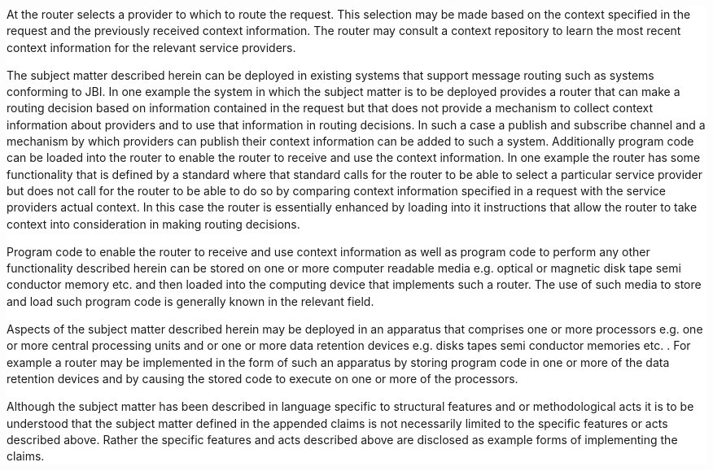 At the router selects a provider to which to route the request. This selection may be made based on the context specified in the request and the previously received context information. The router may consult a context repository to learn the most recent context information for the relevant service providers.

The subject matter described herein can be deployed in existing systems that support message routing such as systems conforming to JBI. In one example the system in which the subject matter is to be deployed provides a router that can make a routing decision based on information contained in the request but that does not provide a mechanism to collect context information about providers and to use that information in routing decisions. In such a case a publish and subscribe channel and a mechanism by which providers can publish their context information can be added to such a system. Additionally program code can be loaded into the router to enable the router to receive and use the context information. In one example the router has some functionality that is defined by a standard where that standard calls for the router to be able to select a particular service provider but does not call for the router to be able to do so by comparing context information specified in a request with the service providers actual context. In this case the router is essentially enhanced by loading into it instructions that allow the router to take context into consideration in making routing decisions.

Program code to enable the router to receive and use context information as well as program code to perform any other functionality described herein can be stored on one or more computer readable media e.g. optical or magnetic disk tape semi conductor memory etc. and then loaded into the computing device that implements such a router. The use of such media to store and load such program code is generally known in the relevant field.

Aspects of the subject matter described herein may be deployed in an apparatus that comprises one or more processors e.g. one or more central processing units and or one or more data retention devices e.g. disks tapes semi conductor memories etc. . For example a router may be implemented in the form of such an apparatus by storing program code in one or more of the data retention devices and by causing the stored code to execute on one or more of the processors.

Although the subject matter has been described in language specific to structural features and or methodological acts it is to be understood that the subject matter defined in the appended claims is not necessarily limited to the specific features or acts described above. Rather the specific features and acts described above are disclosed as example forms of implementing the claims.

